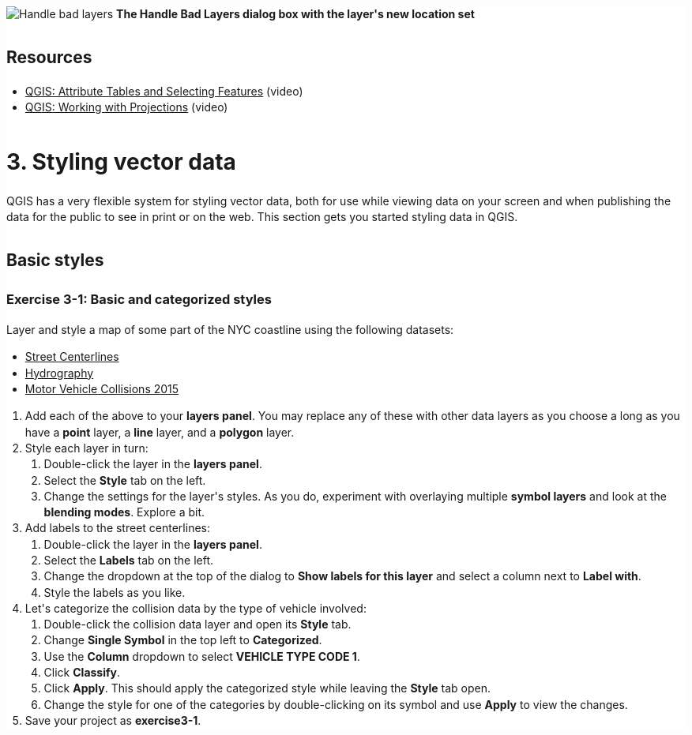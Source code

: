![Handle bad layers](img/handle-bad-layers-fixed.png)
**The Handle Bad Layers dialog box with the layer's new location set**

## Resources

 * [QGIS: Attribute Tables and Selecting Features](https://www.youtube.com/watch?v=Fm6bjyijamk) (video)
 * [QGIS: Working with Projections](https://www.youtube.com/watch?v=iOhhFIIOb08) (video)

<div style="page-break-after: always;"></div>

# 3. Styling vector data

QGIS has a very flexible system for styling vector data, both for use while viewing data on your screen and when publishing the data for the public to see in print or on the web. This section gets you started styling data in QGIS.

## Basic styles

### Exercise 3-1: Basic and categorized styles

Layer and style a map of some part of the NYC coastline using the following datasets:

 * [Street Centerlines](https://data.cityofnewyork.us/City-Government/NYC-Street-Centerline-CSCL-/exjm-f27b)
 * [Hydrography](https://data.cityofnewyork.us/Environment/Hydrography/drh3-e2fd)
 * [Motor Vehicle Collisions 2015](https://data.cityofnewyork.us/Public-Safety/NYPD-Motor-Vehicle-Collisions-2015/kref-x3ki)

 1. Add each of the above to your **layers panel**. You may replace any of these with other data layers as you choose a long as you have a **point** layer, a **line** layer, and a **polygon** layer.
 2. Style each layer in turn:
    1. Double-click the layer in the **layers panel**.
    2. Select the **Style** tab on the left.
    3. Change the settings for the layer's styles. As you do, experiment with overlaying multiple **symbol layers** and look at the **blending modes**. Explore a bit.
 3. Add labels to the street centerlines:
    1. Double-click the layer in the **layers panel**.
    2. Select the **Labels** tab on the left.
    3. Change the dropdown at the top of the dialog to **Show labels for this layer** and select a column next to **Label with**.
    4. Style the labels as you like.
 3. Let's categorize the collision data by the type of vehicle involved:
    1. Double-click the collision data layer and open its **Style** tab.
    2. Change **Single Symbol** in the top left to **Categorized**.
    3. Use the **Column** dropdown to select **VEHICLE TYPE CODE 1**.
    4. Click **Classify**.
    5. Click **Apply**. This should apply the categorized style while leaving the **Style** tab open.
    6. Change the style for one of the categories by double-clicking on its symbol and use **Apply** to view the changes.
 4. Save your project as **exercise3-1**.
